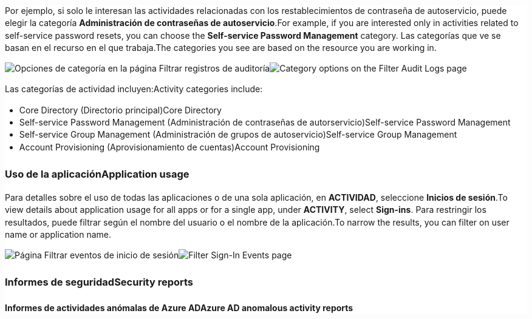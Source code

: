 <span data-ttu-id="34e0d-139">Por ejemplo, si solo le interesan las actividades relacionadas con los restablecimientos de contraseña de autoservicio, puede elegir la categoría **Administración de contraseñas de autoservicio**.</span><span class="sxs-lookup"><span data-stu-id="34e0d-139">For example, if you are interested only in activities related to self-service password resets, you can choose the **Self-service Password Management** category.</span></span> <span data-ttu-id="34e0d-140">Las categorías que ve se basan en el recurso en el que trabaja.</span><span class="sxs-lookup"><span data-stu-id="34e0d-140">The categories you see are based on the resource you are working in.</span></span>  

<span data-ttu-id="34e0d-141">![Opciones de categoría en la página Filtrar registros de auditoría](./media/active-directory-reporting-migration/06.png "Opciones de categoría en la página Filtrar registros de auditoría")</span><span class="sxs-lookup"><span data-stu-id="34e0d-141">![Category options on the Filter Audit Logs page](./media/active-directory-reporting-migration/06.png "Category options on the Filter Audit Logs page")</span></span>

<span data-ttu-id="34e0d-142">Las categorías de actividad incluyen:</span><span class="sxs-lookup"><span data-stu-id="34e0d-142">Activity categories include:</span></span>

- <span data-ttu-id="34e0d-143">Core Directory (Directorio principal)</span><span class="sxs-lookup"><span data-stu-id="34e0d-143">Core Directory</span></span>
- <span data-ttu-id="34e0d-144">Self-service Password Management (Administración de contraseñas de autorservicio)</span><span class="sxs-lookup"><span data-stu-id="34e0d-144">Self-service Password Management</span></span>
- <span data-ttu-id="34e0d-145">Self-service Group Management (Administración de grupos de autoservicio)</span><span class="sxs-lookup"><span data-stu-id="34e0d-145">Self-service Group Management</span></span>
- <span data-ttu-id="34e0d-146">Account Provisioning (Aprovisionamiento de cuentas)</span><span class="sxs-lookup"><span data-stu-id="34e0d-146">Account Provisioning</span></span>

### <a name="application-usage"></a><span data-ttu-id="34e0d-147">Uso de la aplicación</span><span class="sxs-lookup"><span data-stu-id="34e0d-147">Application usage</span></span>

<span data-ttu-id="34e0d-148">Para detalles sobre el uso de todas las aplicaciones o de una sola aplicación, en **ACTIVIDAD**, seleccione **Inicios de sesión**.</span><span class="sxs-lookup"><span data-stu-id="34e0d-148">To view details about application usage for all apps or for a single app, under **ACTIVITY**, select **Sign-ins**.</span></span> <span data-ttu-id="34e0d-149">Para restringir los resultados, puede filtrar según el nombre del usuario o el nombre de la aplicación.</span><span class="sxs-lookup"><span data-stu-id="34e0d-149">To narrow the results, you can filter on user name or application name.</span></span>

<span data-ttu-id="34e0d-150">![Página Filtrar eventos de inicio de sesión](./media/active-directory-reporting-migration/07.png "Página Filtrar eventos de inicio de sesión")</span><span class="sxs-lookup"><span data-stu-id="34e0d-150">![Filter Sign-In Events page](./media/active-directory-reporting-migration/07.png "Filter Sign-In Events page")</span></span>

### <a name="security-reports"></a><span data-ttu-id="34e0d-151">Informes de seguridad</span><span class="sxs-lookup"><span data-stu-id="34e0d-151">Security reports</span></span>

#### <a name="azure-ad-anomalous-activity-reports"></a><span data-ttu-id="34e0d-152">Informes de actividades anómalas de Azure AD</span><span class="sxs-lookup"><span data-stu-id="34e0d-152">Azure AD anomalous activity reports</span></span>
